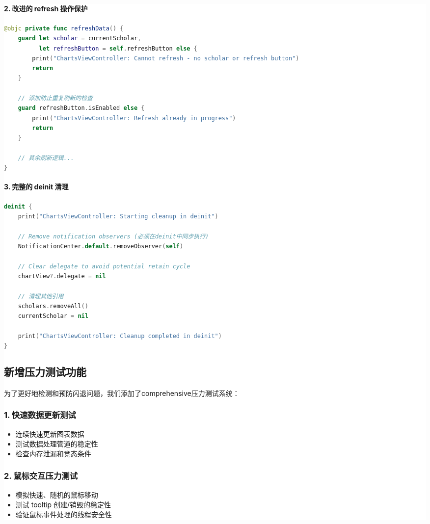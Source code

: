 #### 2. 改进的 refresh 操作保护
```swift
@objc private func refreshData() {
    guard let scholar = currentScholar,
          let refreshButton = self.refreshButton else { 
        print("ChartsViewController: Cannot refresh - no scholar or refresh button")
        return 
    }
    
    // 添加防止重复刷新的检查
    guard refreshButton.isEnabled else {
        print("ChartsViewController: Refresh already in progress")
        return
    }
    
    // 其余刷新逻辑...
}
```

#### 3. 完整的 deinit 清理
```swift
deinit {
    print("ChartsViewController: Starting cleanup in deinit")
    
    // Remove notification observers (必须在deinit中同步执行)
    NotificationCenter.default.removeObserver(self)
    
    // Clear delegate to avoid potential retain cycle
    chartView?.delegate = nil
    
    // 清理其他引用
    scholars.removeAll()
    currentScholar = nil
    
    print("ChartsViewController: Cleanup completed in deinit")
}
```

## 新增压力测试功能

为了更好地检测和预防闪退问题，我们添加了comprehensive压力测试系统：

### 1. 快速数据更新测试
- 连续快速更新图表数据
- 测试数据处理管道的稳定性
- 检查内存泄漏和竞态条件

### 2. 鼠标交互压力测试
- 模拟快速、随机的鼠标移动
- 测试 tooltip 创建/销毁的稳定性
- 验证鼠标事件处理的线程安全性
